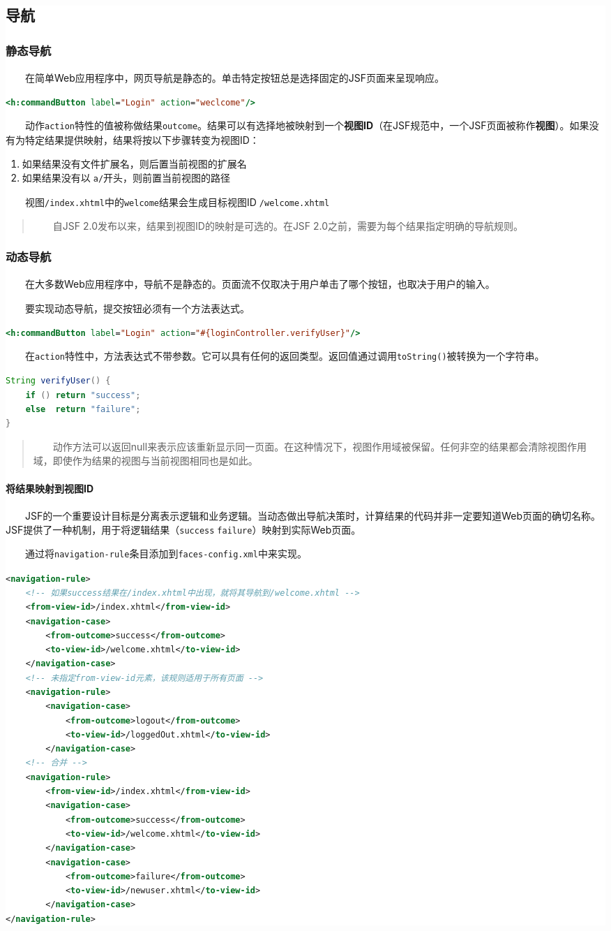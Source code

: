## 导航
### 静态导航
&emsp;&emsp;在简单Web应用程序中，网页导航是静态的。单击特定按钮总是选择固定的JSF页面来呈现响应。
```jsp
<h:commandButton label="Login" action="weclcome"/>
```

&emsp;&emsp;动作`action`特性的值被称做结果`outcome`。结果可以有选择地被映射到一个**视图ID**（在JSF规范中，一个JSF页面被称作**视图**）。如果没有为特定结果提供映射，结果将按以下步骤转变为视图ID：
1. 如果结果没有文件扩展名，则后置当前视图的扩展名
2. 如果结果没有以 `a/`开头，则前置当前视图的路径

&emsp;&emsp;视图`/index.xhtml`中的`welcome`结果会生成目标视图ID `/welcome.xhtml`

> &emsp;&emsp;自JSF 2.0发布以来，结果到视图ID的映射是可选的。在JSF 2.0之前，需要为每个结果指定明确的导航规则。

### 动态导航
&emsp;&emsp;在大多数Web应用程序中，导航不是静态的。页面流不仅取决于用户单击了哪个按钮，也取决于用户的输入。

&emsp;&emsp;要实现动态导航，提交按钮必须有一个方法表达式。
```jsp
<h:commandButton label="Login" action="#{loginController.verifyUser}"/>
```
&emsp;&emsp;在`action`特性中，方法表达式不带参数。它可以具有任何的返回类型。返回值通过调用`toString()`被转换为一个字符串。
```java
String verifyUser() {
	if () return "success";
	else  return "failure";
}
```

> &emsp;&emsp;动作方法可以返回null来表示应该重新显示同一页面。在这种情况下，视图作用域被保留。任何非空的结果都会清除视图作用域，即使作为结果的视图与当前视图相同也是如此。

#### 将结果映射到视图ID
&emsp;&emsp;JSF的一个重要设计目标是分离表示逻辑和业务逻辑。当动态做出导航决策时，计算结果的代码并非一定要知道Web页面的确切名称。JSF提供了一种机制，用于将逻辑结果（`success` `failure`）映射到实际Web页面。

&emsp;&emsp;通过将`navigation-rule`条目添加到`faces-config.xml`中来实现。
```xml
<navigation-rule>
	<!-- 如果success结果在/index.xhtml中出现，就将其导航到/welcome.xhtml -->
	<from-view-id>/index.xhtml</from-view-id>
	<navigation-case>
		<from-outcome>success</from-outcome>
		<to-view-id>/welcome.xhtml</to-view-id>
	</navigation-case>
	<!-- 未指定from-view-id元素，该规则适用于所有页面 -->
	<navigation-rule>
		<navigation-case>
			<from-outcome>logout</from-outcome>
			<to-view-id>/loggedOut.xhtml</to-view-id>
		</navigation-case>
	<!-- 合并 -->
	<navigation-rule>
		<from-view-id>/index.xhtml</from-view-id>
		<navigation-case>
			<from-outcome>success</from-outcome>
			<to-view-id>/welcome.xhtml</to-view-id>
		</navigation-case>
		<navigation-case>
			<from-outcome>failure</from-outcome>
			<to-view-id>/newuser.xhtml</to-view-id>
		</navigation-case>
</navigation-rule>
```
